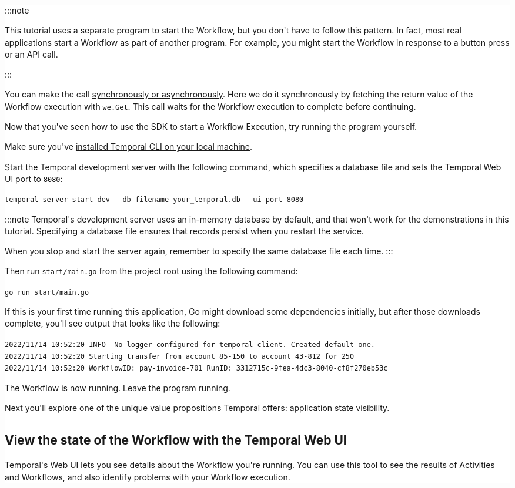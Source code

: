 :::note

This tutorial uses a separate program to start the Workflow, but you don't have to follow this pattern. In fact, most real applications start a Workflow as part of another program. For example, you might start the Workflow in response to a button press or an API call.

:::

You can make the call [synchronously or asynchronously](https://docs.temporal.io/go/workflows/#how-to-start-a-workflow). Here we do it synchronously by fetching the return value of the Workflow execution with `we.Get`.  This call waits for the Workflow execution to complete before continuing.

Now that you've seen how to use the SDK to start a Workflow Execution, try running the program yourself.

Make sure you've [installed Temporal CLI on your local machine](/getting_started/typescript/dev_environment/index.md). 

Start the Temporal development server with the following command, which specifies a database file and sets the Temporal Web UI port to `8080`:

```command
temporal server start-dev --db-filename your_temporal.db --ui-port 8080
```

:::note
Temporal's development server uses an in-memory database by default, and that won't work for the demonstrations in this tutorial. Specifying a database file ensures that records persist when you restart the service.

When you stop and start the server again, remember to specify the same database file each time.
:::

Then run `start/main.go` from the project root using the following command:

```command
go run start/main.go
```

If this is your first time running this application, Go might download some dependencies initially, but after those downloads complete, you'll see output that looks like the following:

```output
2022/11/14 10:52:20 INFO  No logger configured for temporal client. Created default one.
2022/11/14 10:52:20 Starting transfer from account 85-150 to account 43-812 for 250
2022/11/14 10:52:20 WorkflowID: pay-invoice-701 RunID: 3312715c-9fea-4dc3-8040-cf8f270eb53c
```

The Workflow is now running. Leave the program running.

Next you'll explore one of the unique value propositions Temporal offers: application state visibility. 

## View the state of the Workflow with the Temporal Web UI

Temporal's Web UI lets you see details about the Workflow you're running. You can use this tool to see the results of Activities and Workflows, and also identify problems with your Workflow execution.
